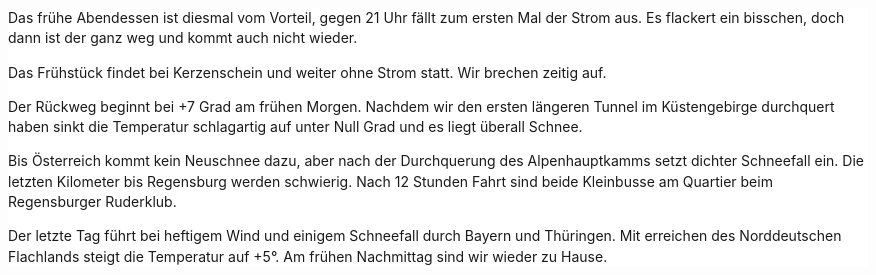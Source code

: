Das frühe Abendessen ist diesmal vom Vorteil, gegen 21 Uhr fällt zum ersten Mal der Strom aus. Es flackert ein bisschen, doch dann ist der ganz weg und kommt auch nicht wieder.

Das Frühstück findet bei Kerzenschein und weiter ohne Strom statt. Wir brechen zeitig auf.

Der Rückweg beginnt bei +7 Grad am frühen Morgen. Nachdem wir den ersten längeren Tunnel im Küstengebirge durchquert haben sinkt die Temperatur schlagartig auf unter Null Grad und es liegt überall Schnee.

Bis Österreich kommt kein Neuschnee dazu, aber nach der Durchquerung des Alpenhauptkamms setzt dichter Schneefall ein. Die letzten Kilometer bis Regensburg werden schwierig. Nach 12 Stunden Fahrt sind beide Kleinbusse am Quartier beim Regensburger Ruderklub.

Der letzte Tag führt bei heftigem Wind und einigem Schneefall durch Bayern und Thüringen. Mit erreichen des Norddeutschen Flachlands steigt die Temperatur auf +5°. Am frühen Nachmittag sind wir wieder zu Hause.